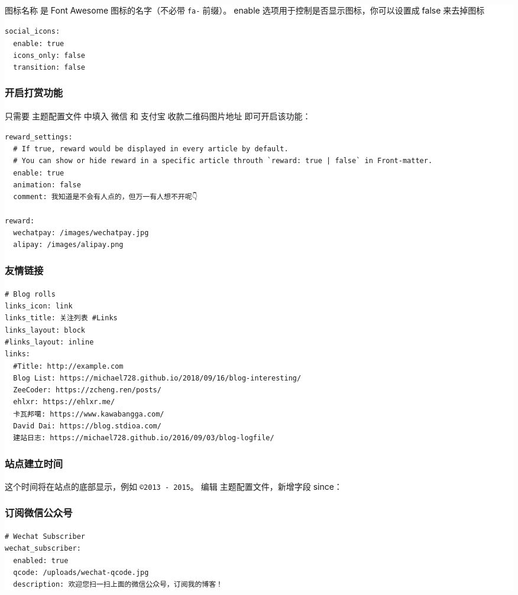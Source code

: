 图标名称 是 Font Awesome 图标的名字（不必带 `fa-` 前缀）。 enable 选项用于控制是否显示图标，你可以设置成 false 来去掉图标

```
social_icons:
  enable: true
  icons_only: false
  transition: false
```

### 开启打赏功能

只需要 主题配置文件 中填入 微信 和 支付宝 收款二维码图片地址 即可开启该功能：
```
reward_settings:
  # If true, reward would be displayed in every article by default.
  # You can show or hide reward in a specific article throuth `reward: true | false` in Front-matter.
  enable: true
  animation: false
  comment: 我知道是不会有人点的，但万一有人想不开呢👇

reward:
  wechatpay: /images/wechatpay.jpg
  alipay: /images/alipay.png
```

### 友情链接

```
# Blog rolls
links_icon: link
links_title: 关注列表 #Links
links_layout: block
#links_layout: inline
links:
  #Title: http://example.com
  Blog List: https://michael728.github.io/2018/09/16/blog-interesting/
  ZeeCoder: https://zcheng.ren/posts/
  ehlxr: https://ehlxr.me/
  卡瓦邦噶: https://www.kawabangga.com/
  David Dai: https://blog.stdioa.com/
  建站日志: https://michael728.github.io/2016/09/03/blog-logfile/
```

### 站点建立时间

这个时间将在站点的底部显示，例如 `©2013 - 2015`。 编辑 主题配置文件，新增字段 since：

### 订阅微信公众号

```
# Wechat Subscriber
wechat_subscriber:
  enabled: true
  qcode: /uploads/wechat-qcode.jpg
  description: 欢迎您扫一扫上面的微信公众号，订阅我的博客！
```
